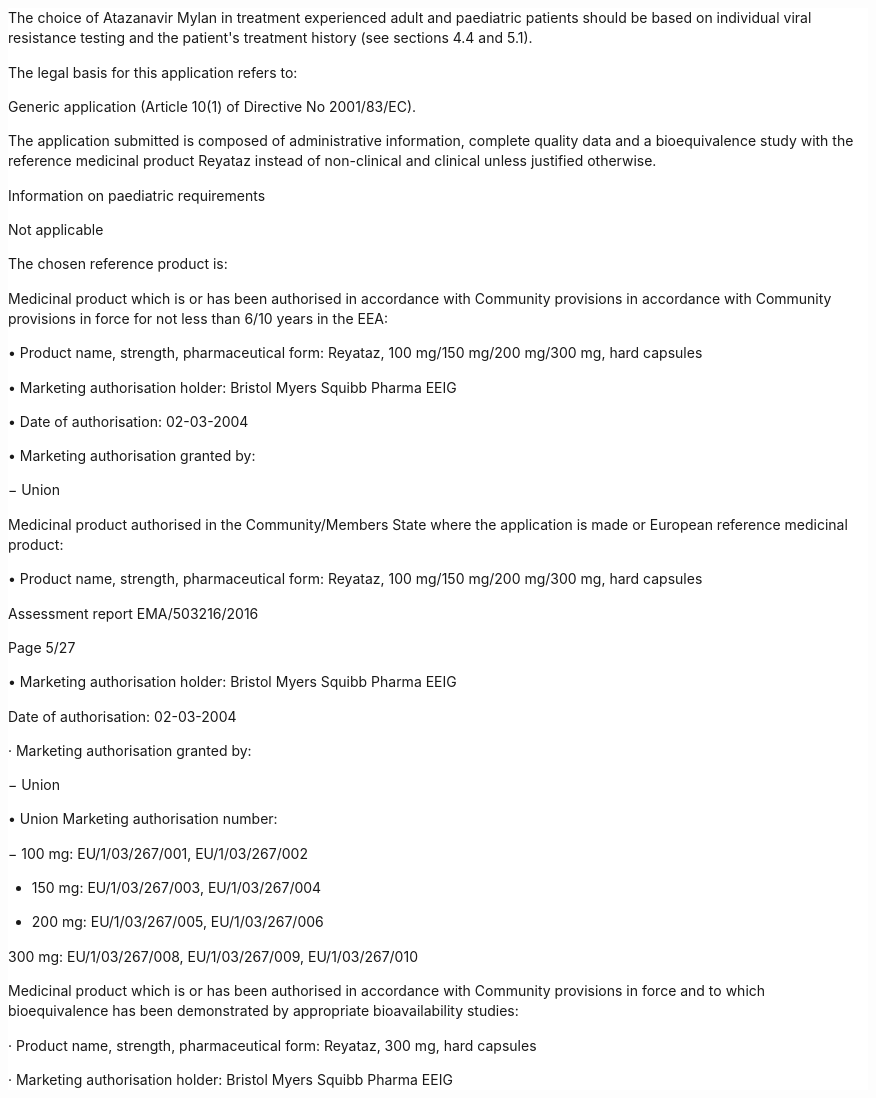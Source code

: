 The choice of Atazanavir Mylan in treatment experienced adult and paediatric patients should be based on individual viral resistance testing and the patient's treatment history (see sections 4.4 and 5.1).

The legal basis for this application refers to:

Generic application (Article 10(1) of Directive No 2001/83/EC).

The application submitted is composed of administrative information, complete quality data and a bioequivalence study with the reference medicinal product Reyataz instead of non-clinical and clinical unless justified otherwise.

Information on paediatric requirements

Not applicable

The chosen reference product is:

Medicinal product which is or has been authorised in accordance with Community provisions in accordance with Community provisions in force for not less than 6/10 years in the EEA:

• Product name, strength, pharmaceutical form: Reyataz, 100 mg/150 mg/200 mg/300 mg, hard capsules

• Marketing authorisation holder: Bristol Myers Squibb Pharma EEIG

• Date of authorisation: 02-03-2004

• Marketing authorisation granted by:

− Union

Medicinal product authorised in the Community/Members State where the application is made or European reference medicinal product:

• Product name, strength, pharmaceutical form: Reyataz, 100 mg/150 mg/200 mg/300 mg, hard capsules

Assessment report EMA/503216/2016

Page 5/27

• Marketing authorisation holder: Bristol Myers Squibb Pharma EEIG

Date of authorisation: 02-03-2004

· Marketing authorisation granted by:

− Union

• Union Marketing authorisation number:

− 100 mg: EU/1/03/267/001, EU/1/03/267/002

- 150 mg: EU/1/03/267/003, EU/1/03/267/004

- 200 mg: EU/1/03/267/005, EU/1/03/267/006

300 mg: EU/1/03/267/008, EU/1/03/267/009, EU/1/03/267/010

Medicinal product which is or has been authorised in accordance with Community provisions in force and to which bioequivalence has been demonstrated by appropriate bioavailability studies:

· Product name, strength, pharmaceutical form: Reyataz, 300 mg, hard capsules

· Marketing authorisation holder: Bristol Myers Squibb Pharma EEIG
